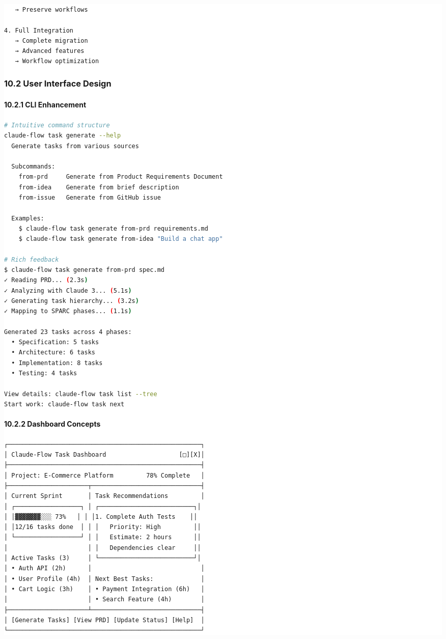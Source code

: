 ```
   → Preserve workflows

4. Full Integration
   → Complete migration
   → Advanced features
   → Workflow optimization
```

### 10.2 User Interface Design

#### 10.2.1 CLI Enhancement
```bash
# Intuitive command structure
claude-flow task generate --help
  Generate tasks from various sources
  
  Subcommands:
    from-prd     Generate from Product Requirements Document
    from-idea    Generate from brief description
    from-issue   Generate from GitHub issue
    
  Examples:
    $ claude-flow task generate from-prd requirements.md
    $ claude-flow task generate from-idea "Build a chat app"

# Rich feedback
$ claude-flow task generate from-prd spec.md
✓ Reading PRD... (2.3s)
✓ Analyzing with Claude 3... (5.1s)
✓ Generating task hierarchy... (3.2s)
✓ Mapping to SPARC phases... (1.1s)

Generated 23 tasks across 4 phases:
  • Specification: 5 tasks
  • Architecture: 6 tasks
  • Implementation: 8 tasks
  • Testing: 4 tasks

View details: claude-flow task list --tree
Start work: claude-flow task next
```

#### 10.2.2 Dashboard Concepts
```
┌─────────────────────────────────────────────────────┐
│ Claude-Flow Task Dashboard                    [□][X]│
├─────────────────────────────────────────────────────┤
│ Project: E-Commerce Platform         78% Complete   │
├──────────────────────┬──────────────────────────────┤
│ Current Sprint       │ Task Recommendations         │
│ ┌──────────────────┐ │ ┌──────────────────────────┐│
│ │▓▓▓▓▓▓▓░░░ 73%   │ │ │1. Complete Auth Tests    ││
│ │12/16 tasks done  │ │ │   Priority: High         ││
│ └──────────────────┘ │ │   Estimate: 2 hours      ││
│                      │ │   Dependencies clear     ││
│ Active Tasks (3)     │ └──────────────────────────┘│
│ • Auth API (2h)      │                              │
│ • User Profile (4h)  │ Next Best Tasks:             │
│ • Cart Logic (3h)    │ • Payment Integration (6h)   │
│                      │ • Search Feature (4h)        │
├──────────────────────┴──────────────────────────────┤
│ [Generate Tasks] [View PRD] [Update Status] [Help]  │
└─────────────────────────────────────────────────────┘
```